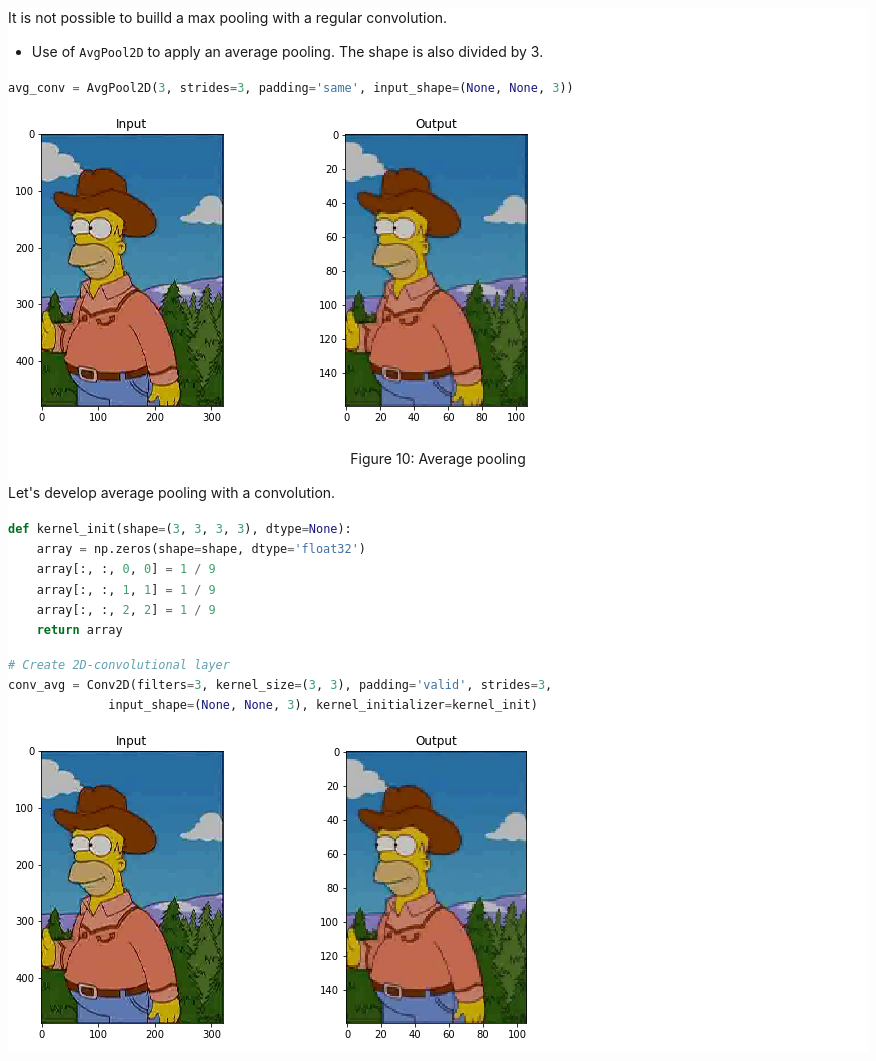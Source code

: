 It is not possible to builld a max pooling with a regular convolution.

* Use of `AvgPool2D` to apply an average pooling. The shape is also divided by $3$.


```python
avg_conv = AvgPool2D(3, strides=3, padding='same', input_shape=(None, None, 3))
```

![png](output_53_0.png)
<center>
<p class="caption">
Figure 10: Average pooling
</p>
</center>

Let's develop average pooling with a convolution.


```python
def kernel_init(shape=(3, 3, 3, 3), dtype=None):
    array = np.zeros(shape=shape, dtype='float32')
    array[:, :, 0, 0] = 1 / 9
    array[:, :, 1, 1] = 1 / 9
    array[:, :, 2, 2] = 1 / 9
    return array
```


```python
# Create 2D-convolutional layer
conv_avg = Conv2D(filters=3, kernel_size=(3, 3), padding='valid', strides=3,
              input_shape=(None, None, 3), kernel_initializer=kernel_init)
```


![png](output_57_0.png)